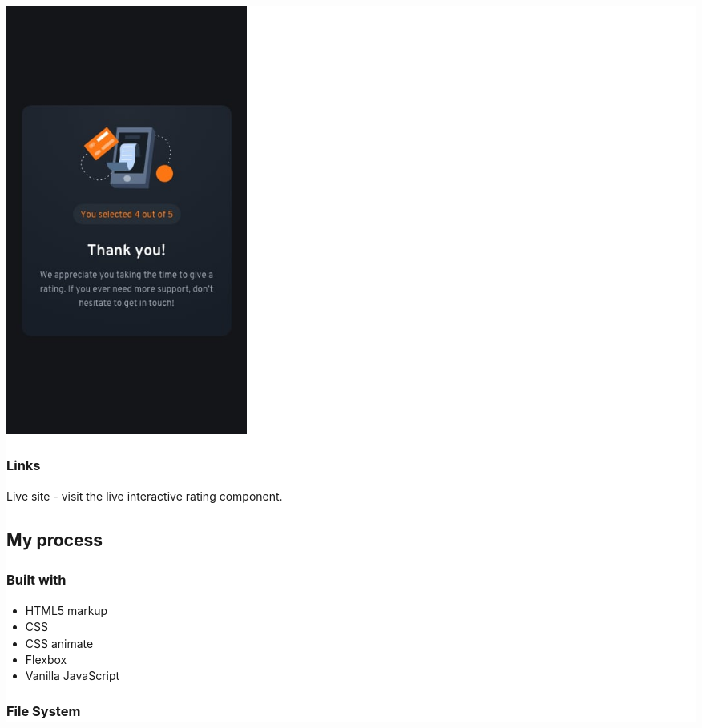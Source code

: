 <img src="./design/mobile-thank-you-state.jpg" width="300px"/>


### Links

<a src="" target="_blank">Live site </a> - visit the live interactive rating component.

## My process

### Built with

- HTML5 markup
- CSS
- CSS animate
- Flexbox
- Vanilla JavaScript
  
### File System
